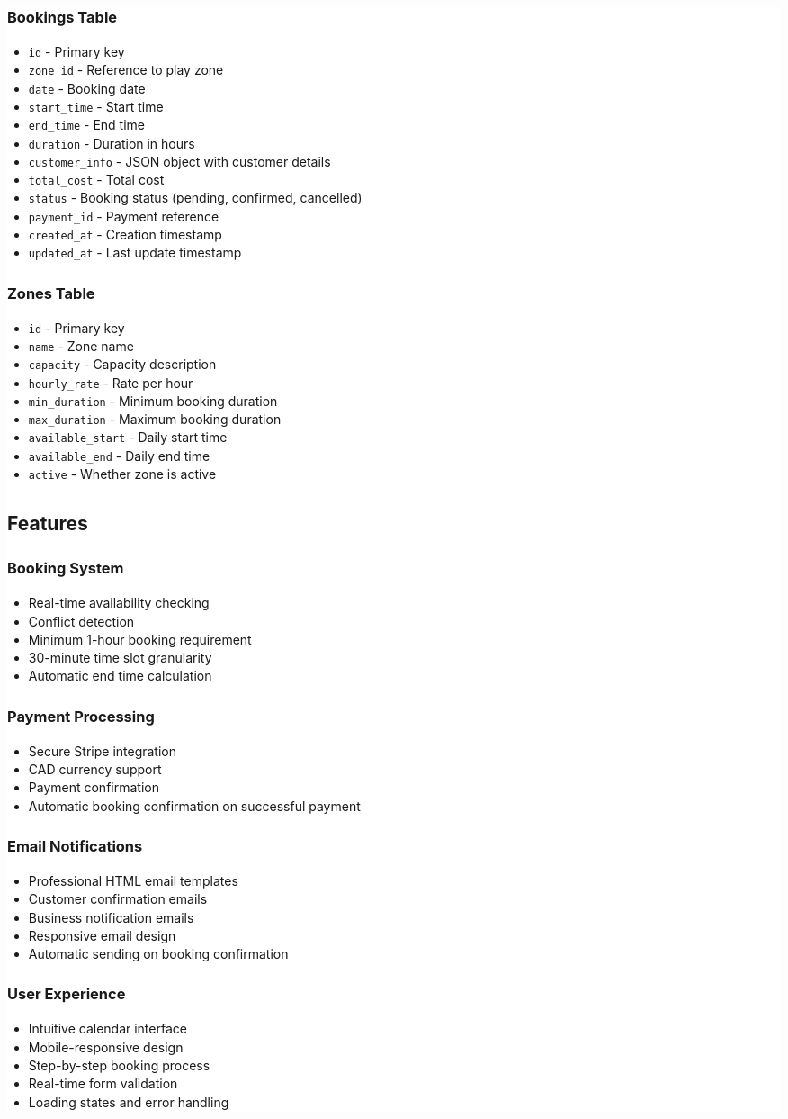 ### Bookings Table
- `id` - Primary key
- `zone_id` - Reference to play zone
- `date` - Booking date
- `start_time` - Start time
- `end_time` - End time
- `duration` - Duration in hours
- `customer_info` - JSON object with customer details
- `total_cost` - Total cost
- `status` - Booking status (pending, confirmed, cancelled)
- `payment_id` - Payment reference
- `created_at` - Creation timestamp
- `updated_at` - Last update timestamp

### Zones Table
- `id` - Primary key
- `name` - Zone name
- `capacity` - Capacity description
- `hourly_rate` - Rate per hour
- `min_duration` - Minimum booking duration
- `max_duration` - Maximum booking duration
- `available_start` - Daily start time
- `available_end` - Daily end time
- `active` - Whether zone is active

## Features

### Booking System
- Real-time availability checking
- Conflict detection
- Minimum 1-hour booking requirement
- 30-minute time slot granularity
- Automatic end time calculation

### Payment Processing
- Secure Stripe integration
- CAD currency support
- Payment confirmation
- Automatic booking confirmation on successful payment

### Email Notifications
- Professional HTML email templates
- Customer confirmation emails
- Business notification emails
- Responsive email design
- Automatic sending on booking confirmation

### User Experience
- Intuitive calendar interface
- Mobile-responsive design
- Step-by-step booking process
- Real-time form validation
- Loading states and error handling
